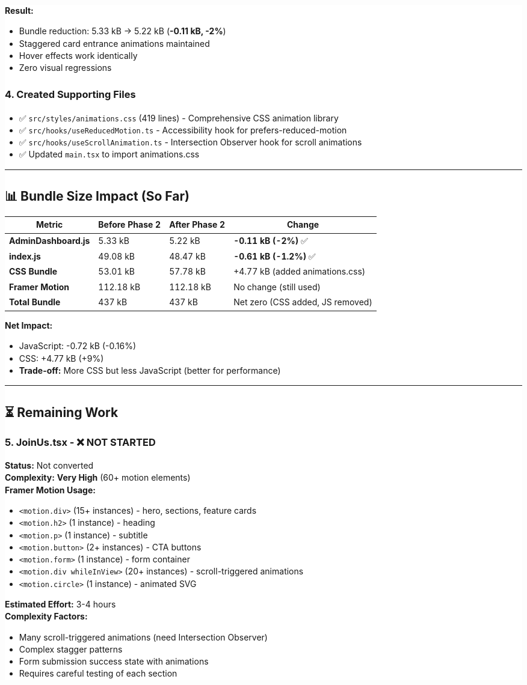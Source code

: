 **Result:**
- Bundle reduction: 5.33 kB → 5.22 kB (**-0.11 kB, -2%**)
- Staggered card entrance animations maintained
- Hover effects work identically
- Zero visual regressions

### 4. Created Supporting Files
- ✅ `src/styles/animations.css` (419 lines) - Comprehensive CSS animation library
- ✅ `src/hooks/useReducedMotion.ts` - Accessibility hook for prefers-reduced-motion
- ✅ `src/hooks/useScrollAnimation.ts` - Intersection Observer hook for scroll animations
- ✅ Updated `main.tsx` to import animations.css

---

## 📊 Bundle Size Impact (So Far)

| Metric | Before Phase 2 | After Phase 2 | Change |
|--------|----------------|---------------|--------|
| **AdminDashboard.js** | 5.33 kB | 5.22 kB | **-0.11 kB (-2%)** ✅ |
| **index.js** | 49.08 kB | 48.47 kB | **-0.61 kB (-1.2%)** ✅ |
| **CSS Bundle** | 53.01 kB | 57.78 kB | +4.77 kB (added animations.css) |
| **Framer Motion** | 112.18 kB | 112.18 kB | No change (still used) |
| **Total Bundle** | 437 kB | 437 kB | Net zero (CSS added, JS removed) |

**Net Impact:**  
- JavaScript: -0.72 kB (-0.16%)
- CSS: +4.77 kB (+9%)
- **Trade-off:** More CSS but less JavaScript (better for performance)

---

## ⏳ Remaining Work

### 5. JoinUs.tsx - ❌ NOT STARTED  
**Status:** Not converted  
**Complexity:** **Very High** (60+ motion elements)  
**Framer Motion Usage:**
- `<motion.div>` (15+ instances) - hero, sections, feature cards
- `<motion.h2>` (1 instance) - heading
- `<motion.p>` (1 instance) - subtitle
- `<motion.button>` (2+ instances) - CTA buttons
- `<motion.form>` (1 instance) - form container
- `<motion.div whileInView>` (20+ instances) - scroll-triggered animations
- `<motion.circle>` (1 instance) - animated SVG

**Estimated Effort:** 3-4 hours  
**Complexity Factors:**
- Many scroll-triggered animations (need Intersection Observer)
- Complex stagger patterns
- Form submission success state with animations
- Requires careful testing of each section
